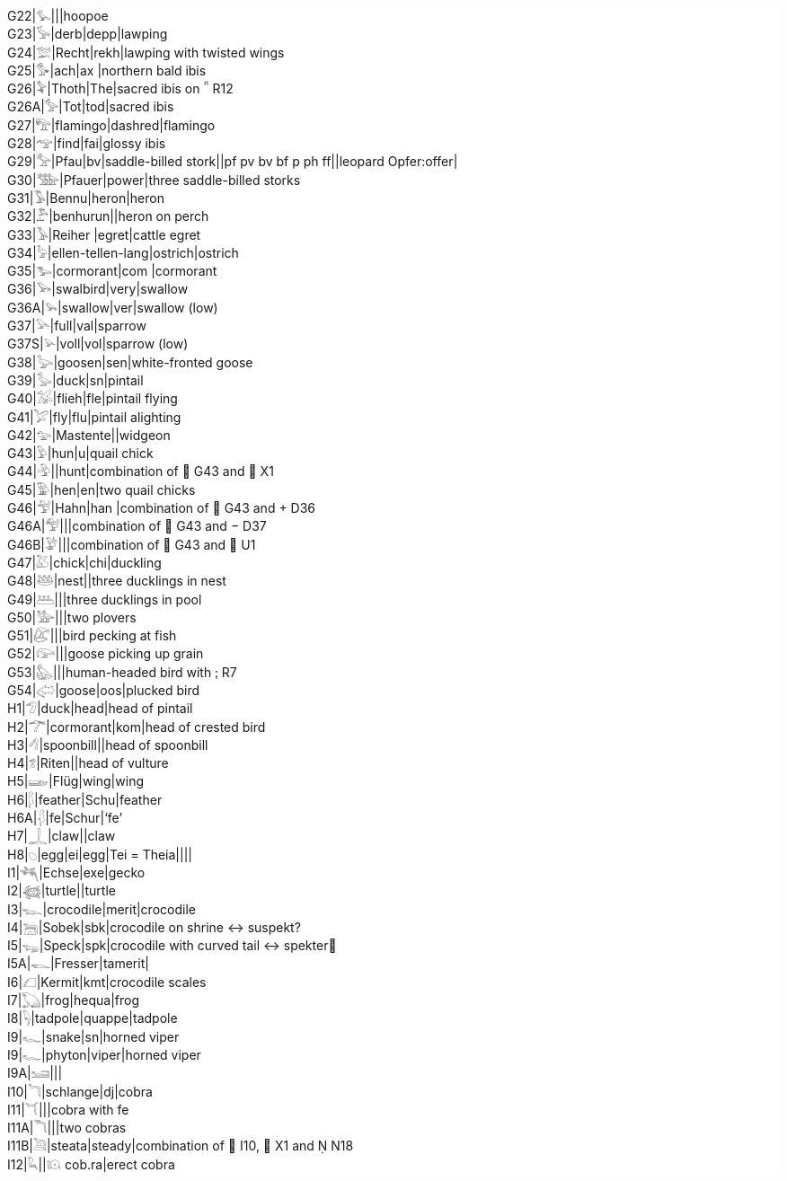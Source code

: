 G22|𓅙|||hoopoe  
G23|𓅚|derb|depp|lawping  
G24|𓅛|Recht|rekh|lawping with twisted wings  
G25|𓅜|ach|ax |northern bald ibis  
G26|𓅝|Thoth|The|sacred ibis on  R12  
G26A|𓅞|Tot|tod|sacred ibis  
G27|𓅟|flamingo|dashred|flamingo  
G28|𓅠|find|fai|glossy ibis  
G29|𓅡|Pfau|bv|saddle-billed stork||pf pv bv bf p ph ff||leopard Opfer:offer|  
G30|𓅢|Pfauer|power|three saddle-billed storks  
G31|𓅣|Bennu|heron|heron  
G32|𓅤|benhurun||heron on perch  
G33|𓅥|Reiher |egret|cattle egret  
G34|𓅦|ellen-tellen-lang|ostrich|ostrich  
G35|𓅧|cormorant|com |cormorant  
G36|𓅨|swalbird|very|swallow  
G36A|𓅩|swallow|ver|swallow (low)  
G37|𓅪|full|val|sparrow  
G37S|𓅫|voll|vol|sparrow (low)  
G38|𓅬|goosen|sen|white-fronted goose  
G39|𓅭|duck|sn|pintail  
G40|𓅮|flieh|fle|pintail flying  
G41|𓅯|fly|flu|pintail alighting  
G42|𓅰|Mastente||widgeon  
G43|𓅱|hun|u|quail chick  
G44|𓅲||hunt|combination of  G43 and  X1  
G45|𓅳|hen|en|two quail chicks  
G46|𓅴|Hahn|han |combination of  G43 and  D36  
G46A|𓅵|||combination of  G43 and  D37  
G46B|𓅶|||combination of  G43 and  U1  
G47|𓅷|chick|chi|duckling  
G48|𓅸|nest||three ducklings in nest  
G49|𓅹|||three ducklings in pool  
G50|𓅺|||two plovers  
G51|𓅻|||bird pecking at fish  
G52|𓅼|||goose picking up grain  
G53|𓅽|||human-headed bird with  R7  
G54|𓅾|goose|oos|plucked bird  
H1|𓅿|duck|head|head of pintail  
H2|𓆀|cormorant|kom|head of crested bird  
H3|𓆁|spoonbill||head of spoonbill  
H4|𓆂|Riten||head of vulture  
H5|𓆃|Flüg|wing|wing  
H6|𓆄|feather|Schu|feather  
H6A|𓆅|fe|Schur|‘fe’  
H7|𓆆|claw||claw  
H8|𓆇|egg|ei|egg|Tei = Theia||||  
I1|𓆈|Echse|exe|gecko  
I2|𓆉|turtle||turtle  
I3|𓆊|crocodile|merit|crocodile  
I4|𓆋|Sobek|sbk|crocodile on shrine  ↔ suspekt?  
I5|𓆌|Speck|spk|crocodile with curved tail ↔ spekter👀  
I5A|𓆍|Fresser|tamerit|  
I6|𓆎|Kermit|kmt|crocodile scales  
I7|𓆏|frog|hequa|frog  
I8|𓆐|tadpole|quappe|tadpole  
I9|𓆑|snake|sn|horned viper  
I9|𓆑|phyton|viper|horned viper  
I9A|𓆒|||  
I10|𓆓|schlange|dj|cobra  
I11|𓆔|||cobra with fe  
I11A|𓆕|||two cobras  
I11B|𓆖|steata|steady|combination of  I10,  X1 and  N18  
I12|𓆗||𓇴 cob.ra|erect cobra  